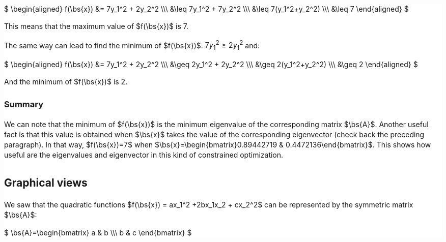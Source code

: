 <div>
$
\begin{aligned}
f(\bs{x}) &= 7y_1^2 + 2y_2^2 \\\
&\leq
7y_1^2 + 7y_2^2 \\\
&\leq
7(y_1^2+y_2^2) \\\
&\leq
7
\end{aligned}
$
</div>

This means that the maximum value of $f(\bs{x})$ is 7.

The same way can lead to find the minimum of $f(\bs{x})$. $7y_1^2\geq2y_1^2$ and:

<div>
$
\begin{aligned}
f(\bs{x}) &= 7y_1^2 + 2y_2^2 \\\
&\geq
2y_1^2 + 2y_2^2 \\\
&\geq
2(y_1^2+y_2^2) \\\
&\geq
2
\end{aligned}
$
</div>

And the minimum of $f(\bs{x})$ is 2.

### Summary

We can note that the minimum of $f(\bs{x})$ is the minimum eigenvalue of the corresponding matrix $\bs{A}$. Another useful fact is that this value is obtained when $\bs{x}$ takes the value of the corresponding eigenvector (check back the preceding paragraph). In that way, $f(\bs{x})=7$ when $\bs{x}=\begin{bmatrix}0.89442719 & 0.4472136\end{bmatrix}$. This shows how useful are the eigenvalues and eigenvector in this kind of constrained optimization.

## Graphical views

We saw that the quadratic functions $f(\bs{x}) = ax_1^2 +2bx_1x_2 + cx_2^2$ can be represented by the symmetric matrix $\bs{A}$:

<div>
$
\bs{A}=\begin{bmatrix}
    a & b \\\
    b & c
\end{bmatrix}
$
</div>
